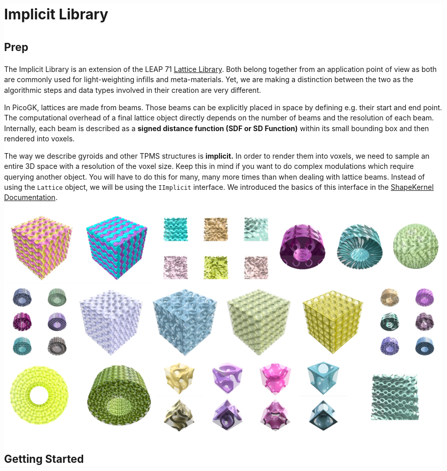 # Implicit Library

## Prep

The Implicit Library is an extension of the LEAP 71 [Lattice Library](README.md). Both belong together from an application point of view as both are commonly used for light-weighting infills and meta-materials. Yet, we are making a distinction between the two as the algorithmic steps and data types involved in their creation are very different.

In PicoGK, lattices are made from beams. Those beams can be explicitly placed in space by defining e.g. their start and end point. The computational overhead of a final lattice object directly depends on the number of beams and the resolution of each beam. Internally, each beam is described as a **signed distance function (SDF or SD Function)** within its small bounding box and then rendered into voxels.

The way we describe gyroids and other TPMS structures is **implicit.** In order to render them into voxels, we need to sample an entire 3D space with a resolution of the voxel size. Keep this in mind if you want to do complex modulations which require querying another object. You will have to do this for many, many more times than when dealing with lattice beams. Instead of using the `Lattice` object, we will be using the `IImplicit` interface. We introduced the basics of this interface in the [ShapeKernel Documentation](https://github.com/leap71/LEAP71_ShapeKernel/blob/main/Documentation/README-ReadingDetails.md). 



![](Documentation/ImplicitLibraryOverview.jpg)



## Getting Started
